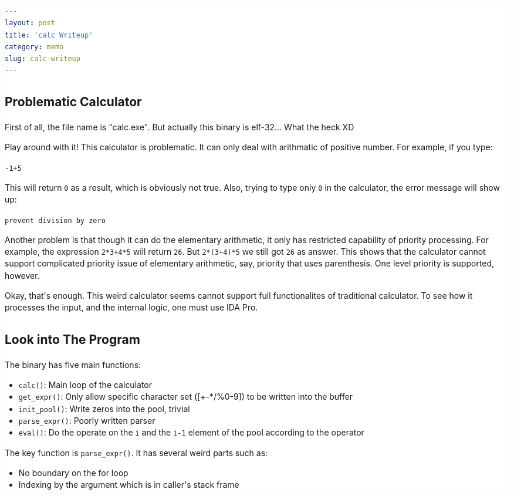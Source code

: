 ```yaml
---
layout: post
title: 'calc Writeup'
category: memo
slug: calc-writeup
---
```

## Problematic Calculator

First of all, the file name is "calc.exe". But actually this binary is
elf-32... What the heck XD

Play around with it! This calculator is problematic. It can only
deal with arithmatic of positive number. For example, if you type:

```text
-1+5
```

This will return `0` as a result, which is obviously not true. Also, trying
to type only `0` in the calculator, the error message will show up:

```text
prevent division by zero
```

Another problem is that though it can do the elementary arithmetic, it only has
restricted capability of priority processing. For example, the expression
`2*3+4*5` will return `26`. But `2*(3+4)*5` we still got `26` as
answer. This shows that the calculator cannot support complicated priority
issue of elementary arithmetic, say, priority that uses parenthesis. One level
priority is supported, however.

Okay, that's enough. This weird calculator seems cannot support full
functionalites of traditional calculator. To see how it processes the input,
and the internal logic, one must use IDA Pro.

## Look into The Program

The binary has five main functions:

-  `calc()`: Main loop of the calculator
-  `get_expr()`: Only allow specific character set ([+-\*/%0-9]) to be written
   into the buffer
-  `init_pool()`: Write zeros into the pool, trivial
-  `parse_expr()`: Poorly written parser
-  `eval()`: Do the operate on the `i` and the `i-1` element of the pool
   according to the operator

The key function is `parse_expr()`. It has several weird parts such as:

-  No boundary on the for loop
-  Indexing by the argument which is in caller's stack frame


[1]: https://github.com/JonathanSalwan/ROPgadget